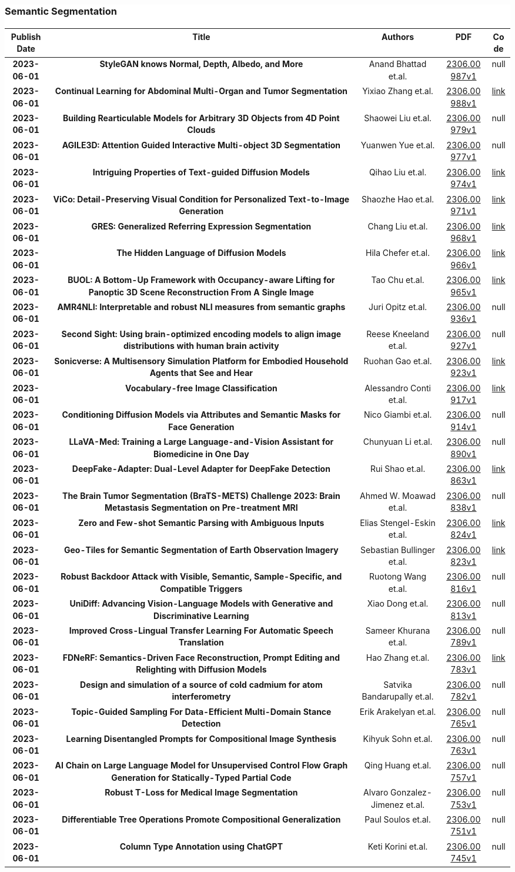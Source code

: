 ### Semantic Segmentation
|Publish Date|Title|Authors|PDF|Code|
| :---: | :---: | :---: | :---: | :---: |
|**2023-06-01**|**StyleGAN knows Normal, Depth, Albedo, and More**|Anand Bhattad et.al.|[2306.00987v1](http://arxiv.org/abs/2306.00987v1)|null|
|**2023-06-01**|**Continual Learning for Abdominal Multi-Organ and Tumor Segmentation**|Yixiao Zhang et.al.|[2306.00988v1](http://arxiv.org/abs/2306.00988v1)|[link](https://github.com/mrgiovanni/continuallearning)|
|**2023-06-01**|**Building Rearticulable Models for Arbitrary 3D Objects from 4D Point Clouds**|Shaowei Liu et.al.|[2306.00979v1](http://arxiv.org/abs/2306.00979v1)|null|
|**2023-06-01**|**AGILE3D: Attention Guided Interactive Multi-object 3D Segmentation**|Yuanwen Yue et.al.|[2306.00977v1](http://arxiv.org/abs/2306.00977v1)|null|
|**2023-06-01**|**Intriguing Properties of Text-guided Diffusion Models**|Qihao Liu et.al.|[2306.00974v1](http://arxiv.org/abs/2306.00974v1)|[link](https://github.com/qihao067/sage)|
|**2023-06-01**|**ViCo: Detail-Preserving Visual Condition for Personalized Text-to-Image Generation**|Shaozhe Hao et.al.|[2306.00971v1](http://arxiv.org/abs/2306.00971v1)|[link](https://github.com/haoosz/vico)|
|**2023-06-01**|**GRES: Generalized Referring Expression Segmentation**|Chang Liu et.al.|[2306.00968v1](http://arxiv.org/abs/2306.00968v1)|[link](https://github.com/henghuiding/ReLA)|
|**2023-06-01**|**The Hidden Language of Diffusion Models**|Hila Chefer et.al.|[2306.00966v1](http://arxiv.org/abs/2306.00966v1)|[link](https://github.com/hila-chefer/Conceptor)|
|**2023-06-01**|**BUOL: A Bottom-Up Framework with Occupancy-aware Lifting for Panoptic 3D Scene Reconstruction From A Single Image**|Tao Chu et.al.|[2306.00965v1](http://arxiv.org/abs/2306.00965v1)|[link](https://github.com/chtsy/buol)|
|**2023-06-01**|**AMR4NLI: Interpretable and robust NLI measures from semantic graphs**|Juri Opitz et.al.|[2306.00936v1](http://arxiv.org/abs/2306.00936v1)|null|
|**2023-06-01**|**Second Sight: Using brain-optimized encoding models to align image distributions with human brain activity**|Reese Kneeland et.al.|[2306.00927v1](http://arxiv.org/abs/2306.00927v1)|null|
|**2023-06-01**|**Sonicverse: A Multisensory Simulation Platform for Embodied Household Agents that See and Hear**|Ruohan Gao et.al.|[2306.00923v1](http://arxiv.org/abs/2306.00923v1)|[link](https://github.com/stanfordvl/sonicverse)|
|**2023-06-01**|**Vocabulary-free Image Classification**|Alessandro Conti et.al.|[2306.00917v1](http://arxiv.org/abs/2306.00917v1)|[link](https://github.com/altndrr/vic)|
|**2023-06-01**|**Conditioning Diffusion Models via Attributes and Semantic Masks for Face Generation**|Nico Giambi et.al.|[2306.00914v1](http://arxiv.org/abs/2306.00914v1)|null|
|**2023-06-01**|**LLaVA-Med: Training a Large Language-and-Vision Assistant for Biomedicine in One Day**|Chunyuan Li et.al.|[2306.00890v1](http://arxiv.org/abs/2306.00890v1)|null|
|**2023-06-01**|**DeepFake-Adapter: Dual-Level Adapter for DeepFake Detection**|Rui Shao et.al.|[2306.00863v1](http://arxiv.org/abs/2306.00863v1)|[link](https://github.com/rshaojimmy/deepfake-adapter)|
|**2023-06-01**|**The Brain Tumor Segmentation (BraTS-METS) Challenge 2023: Brain Metastasis Segmentation on Pre-treatment MRI**|Ahmed W. Moawad et.al.|[2306.00838v1](http://arxiv.org/abs/2306.00838v1)|null|
|**2023-06-01**|**Zero and Few-shot Semantic Parsing with Ambiguous Inputs**|Elias Stengel-Eskin et.al.|[2306.00824v1](http://arxiv.org/abs/2306.00824v1)|[link](https://github.com/esteng/ambiguous_parsing)|
|**2023-06-01**|**Geo-Tiles for Semantic Segmentation of Earth Observation Imagery**|Sebastian Bullinger et.al.|[2306.00823v1](http://arxiv.org/abs/2306.00823v1)|[link](https://github.com/SBCV/EarthObservationTiles)|
|**2023-06-01**|**Robust Backdoor Attack with Visible, Semantic, Sample-Specific, and Compatible Triggers**|Ruotong Wang et.al.|[2306.00816v1](http://arxiv.org/abs/2306.00816v1)|null|
|**2023-06-01**|**UniDiff: Advancing Vision-Language Models with Generative and Discriminative Learning**|Xiao Dong et.al.|[2306.00813v1](http://arxiv.org/abs/2306.00813v1)|null|
|**2023-06-01**|**Improved Cross-Lingual Transfer Learning For Automatic Speech Translation**|Sameer Khurana et.al.|[2306.00789v1](http://arxiv.org/abs/2306.00789v1)|null|
|**2023-06-01**|**FDNeRF: Semantics-Driven Face Reconstruction, Prompt Editing and Relighting with Diffusion Models**|Hao Zhang et.al.|[2306.00783v1](http://arxiv.org/abs/2306.00783v1)|[link](https://github.com/billyxyb/fdnerf)|
|**2023-06-01**|**Design and simulation of a source of cold cadmium for atom interferometry**|Satvika Bandarupally et.al.|[2306.00782v1](http://arxiv.org/abs/2306.00782v1)|null|
|**2023-06-01**|**Topic-Guided Sampling For Data-Efficient Multi-Domain Stance Detection**|Erik Arakelyan et.al.|[2306.00765v1](http://arxiv.org/abs/2306.00765v1)|null|
|**2023-06-01**|**Learning Disentangled Prompts for Compositional Image Synthesis**|Kihyuk Sohn et.al.|[2306.00763v1](http://arxiv.org/abs/2306.00763v1)|null|
|**2023-06-01**|**AI Chain on Large Language Model for Unsupervised Control Flow Graph Generation for Statically-Typed Partial Code**|Qing Huang et.al.|[2306.00757v1](http://arxiv.org/abs/2306.00757v1)|null|
|**2023-06-01**|**Robust T-Loss for Medical Image Segmentation**|Alvaro Gonzalez-Jimenez et.al.|[2306.00753v1](http://arxiv.org/abs/2306.00753v1)|null|
|**2023-06-01**|**Differentiable Tree Operations Promote Compositional Generalization**|Paul Soulos et.al.|[2306.00751v1](http://arxiv.org/abs/2306.00751v1)|null|
|**2023-06-01**|**Column Type Annotation using ChatGPT**|Keti Korini et.al.|[2306.00745v1](http://arxiv.org/abs/2306.00745v1)|null|
